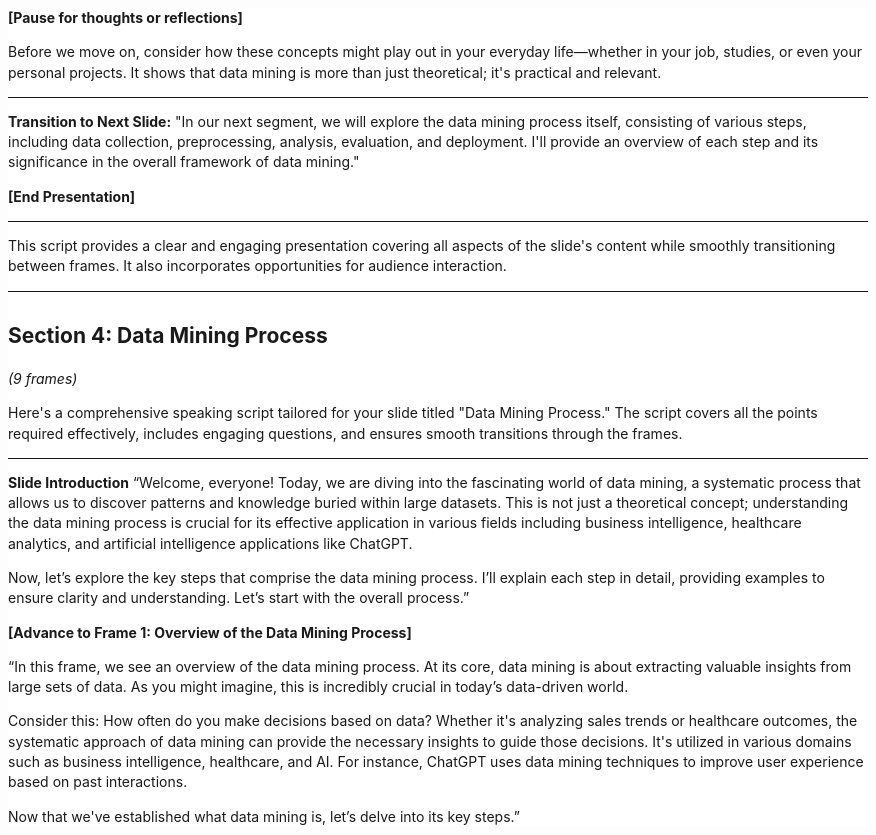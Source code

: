 **[Pause for thoughts or reflections]**

Before we move on, consider how these concepts might play out in your everyday life—whether in your job, studies, or even your personal projects. It shows that data mining is more than just theoretical; it's practical and relevant.

---

**Transition to Next Slide:**
"In our next segment, we will explore the data mining process itself, consisting of various steps, including data collection, preprocessing, analysis, evaluation, and deployment. I'll provide an overview of each step and its significance in the overall framework of data mining."

**[End Presentation]**

---

This script provides a clear and engaging presentation covering all aspects of the slide's content while smoothly transitioning between frames. It also incorporates opportunities for audience interaction.

---

## Section 4: Data Mining Process
*(9 frames)*

Here's a comprehensive speaking script tailored for your slide titled "Data Mining Process." The script covers all the points required effectively, includes engaging questions, and ensures smooth transitions through the frames.

---

**Slide Introduction**
“Welcome, everyone! Today, we are diving into the fascinating world of data mining, a systematic process that allows us to discover patterns and knowledge buried within large datasets. This is not just a theoretical concept; understanding the data mining process is crucial for its effective application in various fields including business intelligence, healthcare analytics, and artificial intelligence applications like ChatGPT. 

Now, let’s explore the key steps that comprise the data mining process. I’ll explain each step in detail, providing examples to ensure clarity and understanding. Let’s start with the overall process.”

**[Advance to Frame 1: Overview of the Data Mining Process]**

“In this frame, we see an overview of the data mining process. At its core, data mining is about extracting valuable insights from large sets of data. As you might imagine, this is incredibly crucial in today’s data-driven world. 

Consider this: How often do you make decisions based on data? Whether it's analyzing sales trends or healthcare outcomes, the systematic approach of data mining can provide the necessary insights to guide those decisions. It's utilized in various domains such as business intelligence, healthcare, and AI. For instance, ChatGPT uses data mining techniques to improve user experience based on past interactions. 

Now that we've established what data mining is, let’s delve into its key steps.”
